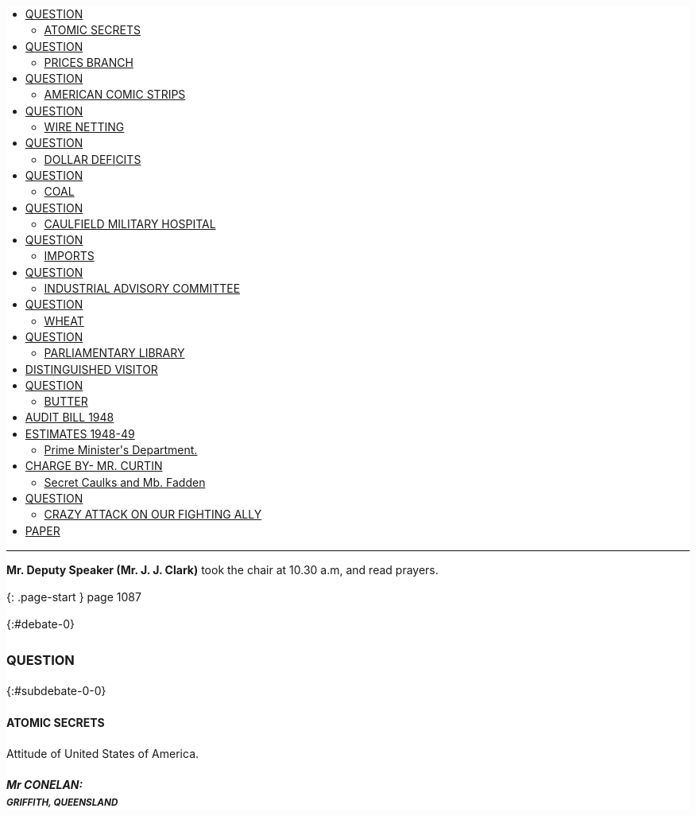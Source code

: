 
* [QUESTION](#debate-0)
    * [ATOMIC SECRETS](#subdebate-0-0)
* [QUESTION](#debate-1)
    * [PRICES BRANCH](#subdebate-1-0)
* [QUESTION](#debate-2)
    * [AMERICAN COMIC STRIPS](#subdebate-2-0)
* [QUESTION](#debate-3)
    * [WIRE NETTING](#subdebate-3-0)
* [QUESTION](#debate-4)
    * [DOLLAR DEFICITS](#subdebate-4-0)
* [QUESTION](#debate-5)
    * [COAL](#subdebate-5-0)
* [QUESTION](#debate-6)
    * [CAULFIELD MILITARY HOSPITAL](#subdebate-6-0)
* [QUESTION](#debate-7)
    * [IMPORTS](#subdebate-7-0)
* [QUESTION](#debate-8)
    * [INDUSTRIAL ADVISORY COMMITTEE](#subdebate-8-0)
* [QUESTION](#debate-9)
    * [WHEAT](#subdebate-9-0)
* [QUESTION](#debate-10)
    * [PARLIAMENTARY LIBRARY](#subdebate-10-0)
* [DISTINGUISHED VISITOR](#debate-11)
* [QUESTION](#debate-12)
    * [BUTTER](#subdebate-12-0)
* [AUDIT BILL 1948](#debate-13)
* [ESTIMATES 1948-49](#debate-14)
    * [Prime Minister's Department.](#subdebate-14-0)
* [CHARGE BY- MR. CURTIN](#debate-15)
    * [Secret Caulks and Mb. Fadden](#subdebate-15-0)
* [QUESTION](#debate-16)
    * [CRAZY ATTACK ON OUR FIGHTING ALLY](#subdebate-16-0)
* [PAPER](#debate-17)


----


 **Mr. Deputy Speaker (Mr. J. J. Clark)** took the chair at 10.30 a.m, and read prayers. 

{: .page-start }
page 1087

{:#debate-0}
### QUESTION

{:#subdebate-0-0}
#### ATOMIC SECRETS

Attitude of United States of America. 

##### Mr CONELAN:<br><small class="text-muted">GRIFFITH, QUEENSLAND</small>
